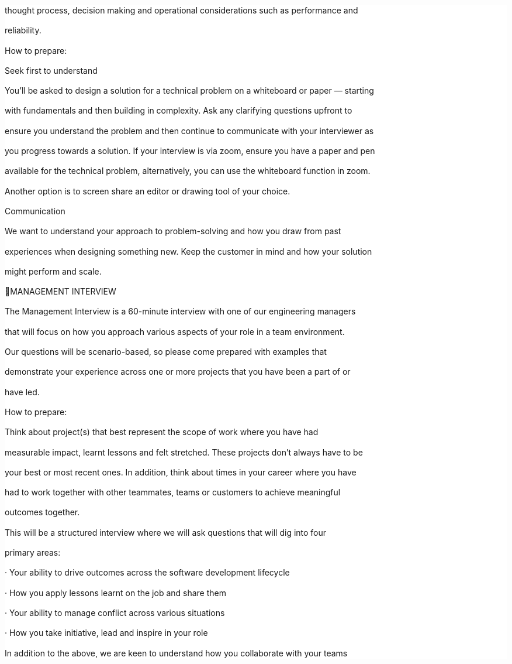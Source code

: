 thought process, decision making and operational considerations such as performance and

reliability.

How to prepare:

Seek first to understand

You’ll be asked to design a solution for a technical problem on a whiteboard or paper — starting

with fundamentals and then building in complexity. Ask any clarifying questions upfront to

ensure you understand the problem and then continue to communicate with your interviewer as

you progress towards a solution. If your interview is via zoom, ensure you have a paper and pen

available for the technical problem, alternatively, you can use the whiteboard function in zoom.

Another option is to screen share an editor or drawing tool of your choice.

Communication

We want to understand your approach to problem-solving and how you draw from past

experiences when designing something new. Keep the customer in mind and how your solution

might perform and scale.

MANAGEMENT INTERVIEW

The Management Interview is a 60-minute interview with one of our engineering managers

that will focus on how you approach various aspects of your role in a team environment.

Our questions will be scenario-based, so please come prepared with examples that

demonstrate your experience across one or more projects that you have been a part of or

have led.

How to prepare:

Think about project(s) that best represent the scope of work where you have had

measurable impact, learnt lessons and felt stretched. These projects don’t always have to be

your best or most recent ones. In addition, think about times in your career where you have

had to work together with other teammates, teams or customers to achieve meaningful

outcomes together.

This will be a structured interview where we will ask questions that will dig into four

primary areas:

   · Your ability to drive outcomes across the software development lifecycle

   · How you apply lessons learnt on the job and share them

   · Your ability to manage conflict across various situations

   · How you take initiative, lead and inspire in your role

In addition to the above, we are keen to understand how you collaborate with your teams
